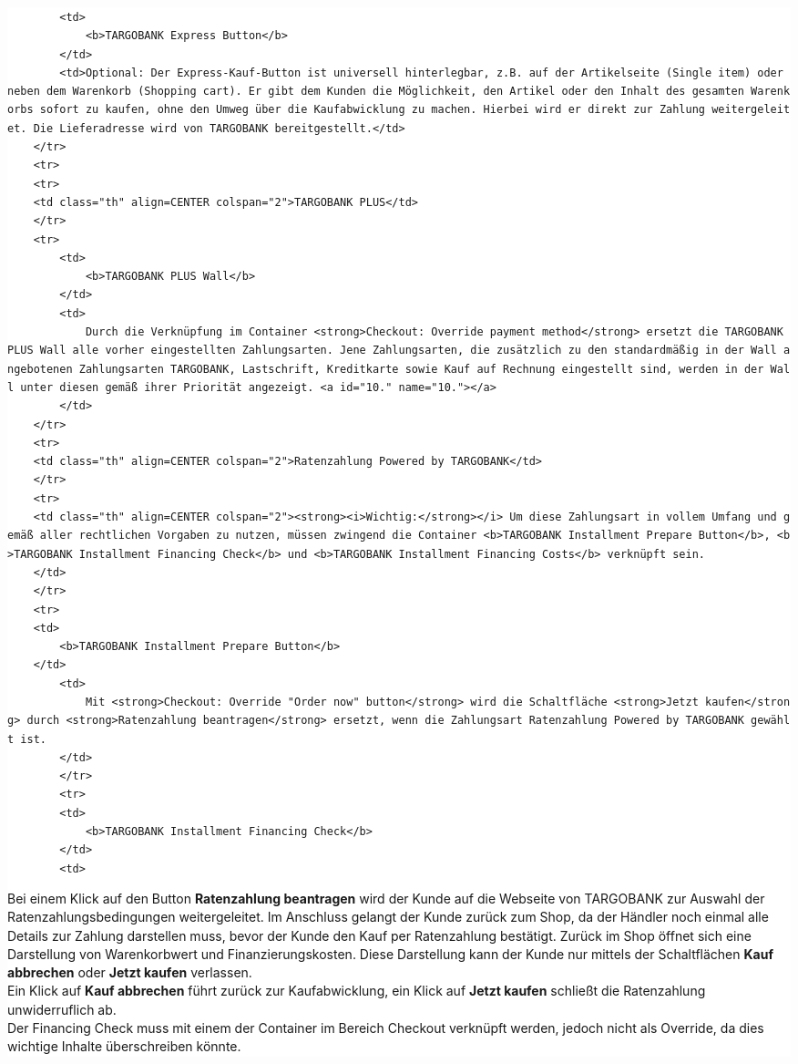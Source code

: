 			<td>
				<b>TARGOBANK Express Button</b>
			</td>
			<td>Optional: Der Express-Kauf-Button ist universell hinterlegbar, z.B. auf der Artikelseite (Single item) oder neben dem Warenkorb (Shopping cart). Er gibt dem Kunden die Möglichkeit, den Artikel oder den Inhalt des gesamten Warenkorbs sofort zu kaufen, ohne den Umweg über die Kaufabwicklung zu machen. Hierbei wird er direkt zur Zahlung weitergeleitet. Die Lieferadresse wird von TARGOBANK bereitgestellt.</td>
		</tr>
		<tr>
		<tr>
		<td class="th" align=CENTER colspan="2">TARGOBANK PLUS</td>
		</tr>
		<tr>
			<td>
				<b>TARGOBANK PLUS Wall</b>
			</td>
			<td>
				Durch die Verknüpfung im Container <strong>Checkout: Override payment method</strong> ersetzt die TARGOBANK PLUS Wall alle vorher eingestellten Zahlungsarten. Jene Zahlungsarten, die zusätzlich zu den standardmäßig in der Wall angebotenen Zahlungsarten TARGOBANK, Lastschrift, Kreditkarte sowie Kauf auf Rechnung eingestellt sind, werden in der Wall unter diesen gemäß ihrer Priorität angezeigt. <a id="10." name="10."></a>
			</td>
		</tr>
		<tr>
		<td class="th" align=CENTER colspan="2">Ratenzahlung Powered by TARGOBANK</td>
		</tr>
		<tr>
		<td class="th" align=CENTER colspan="2"><strong><i>Wichtig:</strong></i> Um diese Zahlungsart in vollem Umfang und gemäß aller rechtlichen Vorgaben zu nutzen, müssen zwingend die Container <b>TARGOBANK Installment Prepare Button</b>, <b>TARGOBANK Installment Financing Check</b> und <b>TARGOBANK Installment Financing Costs</b> verknüpft sein.
		</td>
		</tr>
		<tr>
		<td>
			<b>TARGOBANK Installment Prepare Button</b>
		</td>
			<td>
				Mit <strong>Checkout: Override "Order now" button</strong> wird die Schaltfläche <strong>Jetzt kaufen</strong> durch <strong>Ratenzahlung beantragen</strong> ersetzt, wenn die Zahlungsart Ratenzahlung Powered by TARGOBANK gewählt ist.
			</td>
			</tr>
			<tr>
			<td>
				<b>TARGOBANK Installment Financing Check</b>
			</td>
			<td>
Bei einem Klick auf den Button <strong>Ratenzahlung beantragen</strong> wird der Kunde auf die Webseite von TARGOBANK zur Auswahl der Ratenzahlungsbedingungen weitergeleitet. Im Anschluss gelangt der Kunde zurück zum Shop, da der Händler noch einmal alle Details zur Zahlung darstellen muss, bevor der Kunde den Kauf per Ratenzahlung bestätigt. Zurück im Shop öffnet sich eine Darstellung von Warenkorbwert und Finanzierungskosten. Diese Darstellung kann der Kunde nur mittels der Schaltflächen <strong>Kauf abbrechen</strong> oder <strong>Jetzt kaufen</strong> verlassen.<br />Ein Klick auf <strong>Kauf abbrechen</strong> führt zurück zur Kaufabwicklung, ein Klick auf <strong>Jetzt kaufen</strong> schließt die Ratenzahlung unwiderruflich ab.
<br />Der Financing Check muss mit einem der Container im Bereich Checkout verknüpft werden, jedoch nicht als Override, da dies wichtige Inhalte überschreiben könnte.<br />
			</td>
		</tr>
		<tr>
		<td>